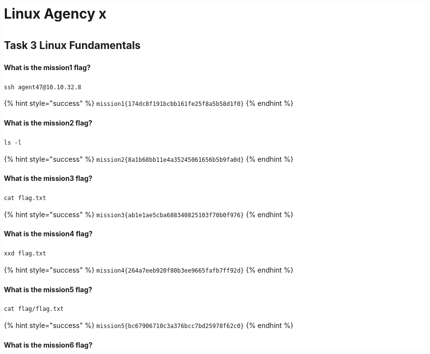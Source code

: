 # Linux Agency x

## Task 3 Linux Fundamentals

#### What is the mission1 flag?

```
ssh agent47@10.10.32.8
```

{% hint style="success" %}
`mission1{174dc8f191bcbb161fe25f8a5b58d1f0}`
{% endhint %}

#### What is the mission2 flag?

```
ls -l
```

{% hint style="success" %}
`mission2{8a1b68bb11e4a35245061656b5b9fa0d}`
{% endhint %}

#### What is the mission3 flag?

```
cat flag.txt
```

{% hint style="success" %}
`mission3{ab1e1ae5cba688340825103f70b0f976}`
{% endhint %}

#### What is the mission4 flag?

```bash
xxd flag.txt
```

{% hint style="success" %}
`mission4{264a7eeb920f80b3ee9665fafb7ff92d}`
{% endhint %}

#### What is the mission5 flag?

```
cat flag/flag.txt
```

{% hint style="success" %}
`mission5{bc67906710c3a376bcc7bd25978f62c0}`
{% endhint %}

#### What is the mission6 flag?
